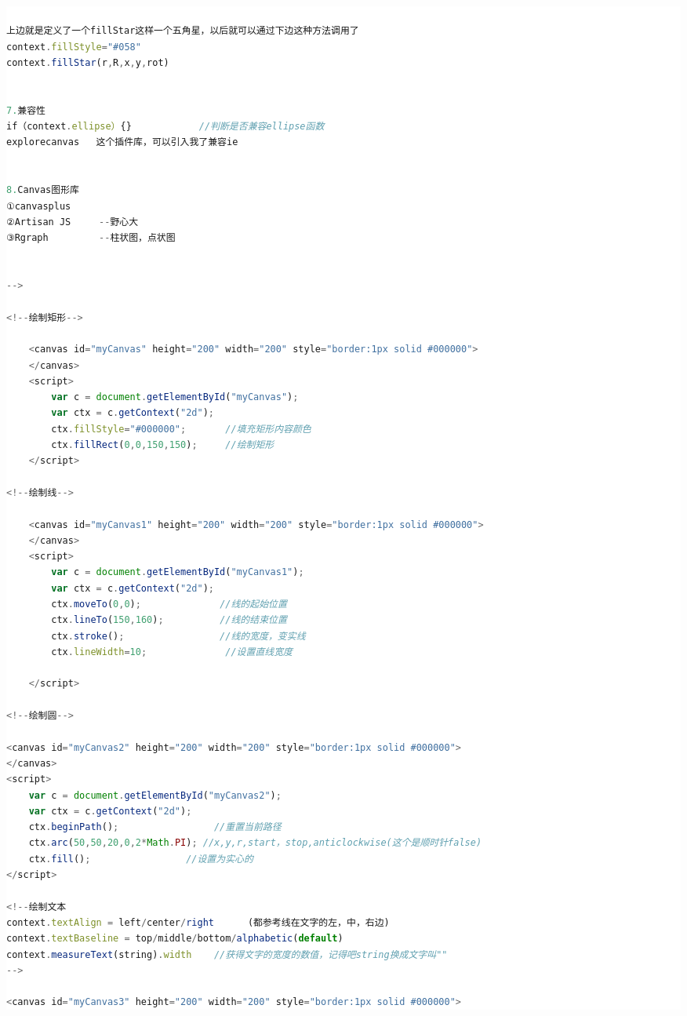 ``` js

上边就是定义了一个fillStar这样一个五角星，以后就可以通过下边这种方法调用了
context.fillStyle="#058"
context.fillStar(r,R,x,y,rot)


7.兼容性
if（context.ellipse）{}            //判断是否兼容ellipse函数
explorecanvas   这个插件库，可以引入我了兼容ie


8.Canvas图形库
①canvasplus
②Artisan JS     --野心大
③Rgraph         --柱状图，点状图


-->

<!--绘制矩形-->

    <canvas id="myCanvas" height="200" width="200" style="border:1px solid #000000">
    </canvas>
    <script>
        var c = document.getElementById("myCanvas");
        var ctx = c.getContext("2d");
        ctx.fillStyle="#000000";       //填充矩形内容颜色
        ctx.fillRect(0,0,150,150);     //绘制矩形
    </script>

<!--绘制线-->

    <canvas id="myCanvas1" height="200" width="200" style="border:1px solid #000000">
    </canvas>
    <script>
        var c = document.getElementById("myCanvas1");
        var ctx = c.getContext("2d");
        ctx.moveTo(0,0);              //线的起始位置
        ctx.lineTo(150,160);          //线的结束位置
        ctx.stroke();                 //线的宽度，变实线
        ctx.lineWidth=10;              //设置直线宽度

    </script>

<!--绘制圆-->

<canvas id="myCanvas2" height="200" width="200" style="border:1px solid #000000">
</canvas>
<script>
    var c = document.getElementById("myCanvas2");
    var ctx = c.getContext("2d");
    ctx.beginPath();                 //重置当前路径
    ctx.arc(50,50,20,0,2*Math.PI); //x,y,r,start，stop,anticlockwise(这个是顺时针false)
    ctx.fill();                 //设置为实心的
</script>

<!--绘制文本
context.textAlign = left/center/right      (都参考线在文字的左，中，右边)
context.textBaseline = top/middle/bottom/alphabetic(default)
context.measureText(string).width    //获得文字的宽度的数值，记得吧string换成文字叫""
-->

<canvas id="myCanvas3" height="200" width="200" style="border:1px solid #000000">
```